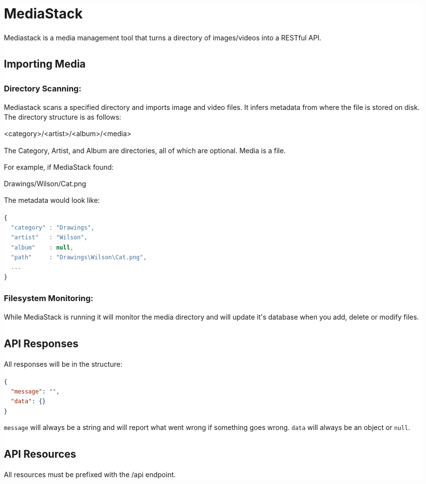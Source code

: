 # MediaStack

Mediastack is a media management tool that turns a directory of images/videos into a RESTful API. 

## Importing Media

### Directory Scanning:

Mediastack scans a specified directory and imports image and video files. It infers metadata from where the file is stored on disk.
The directory structure is as follows:

\<category>/\<artist>/\<album>/\<media>

The Category, Artist, and Album are directories, all of which are optional. Media is a file.

For example, if MediaStack found:

Drawings/Wilson/Cat.png

The metadata would look like:

```javascript
{
  "category" : "Drawings",
  "artist"   : "Wilson",
  "album"    : null,
  "path"     : "Drawings\Wilson\Cat.png",
  ...
}
```

### Filesystem Monitoring:

While MediaStack is running it will monitor the media directory and will update it's database when you add, delete or modify files.

## API Responses

All responses will be in the structure:

```json
{
  "message": "",
  "data": {}
}
```

`message` will always be a string and will report what went wrong if something goes wrong. `data` will always be an object or `null`.

## API Resources

All resources must be prefixed with the /api endpoint.
